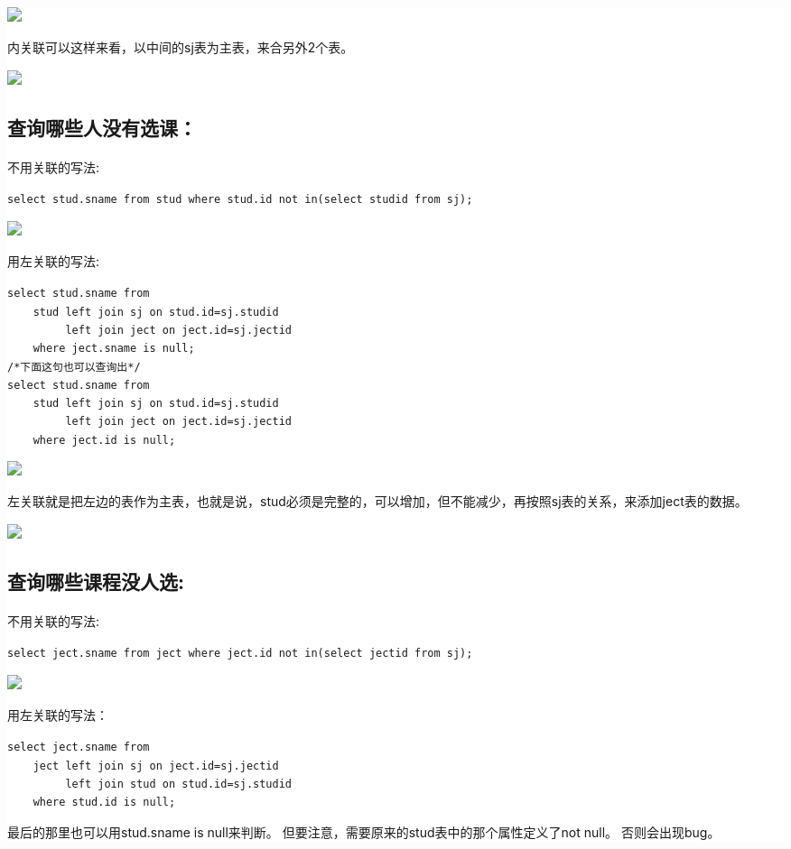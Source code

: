 ![](http://img.blog.csdn.net/20160807122620986)


内关联可以这样来看，以中间的sj表为主表，来合另外2个表。

![](http://img.blog.csdn.net/20160807122808553)


查询哪些人没有选课：
----------------------

不用关联的写法:

```
select stud.sname from stud where stud.id not in(select studid from sj);
```

![](http://img.blog.csdn.net/20160807154351134)

用左关联的写法:

```
select stud.sname from
	stud left join sj on stud.id=sj.studid
		 left join ject on ject.id=sj.jectid
	where ject.sname is null;
/*下面这句也可以查询出*/
select stud.sname from
	stud left join sj on stud.id=sj.studid
		 left join ject on ject.id=sj.jectid
	where ject.id is null;

```
![](http://img.blog.csdn.net/20160807154709825)

左关联就是把左边的表作为主表，也就是说，stud必须是完整的，可以增加，但不能减少，再按照sj表的关系，来添加ject表的数据。

![](http://img.blog.csdn.net/20160807154946485)


查询哪些课程没人选:
----------------------

不用关联的写法:

```
select ject.sname from ject where ject.id not in(select jectid from sj);
```

![](http://img.blog.csdn.net/20160807155503430)

用左关联的写法：

```
select ject.sname from
	ject left join sj on ject.id=sj.jectid
		 left join stud on stud.id=sj.studid
	where stud.id is null;
```
最后的那里也可以用stud.sname is null来判断。
但要注意，需要原来的stud表中的那个属性定义了not null。
否则会出现bug。
